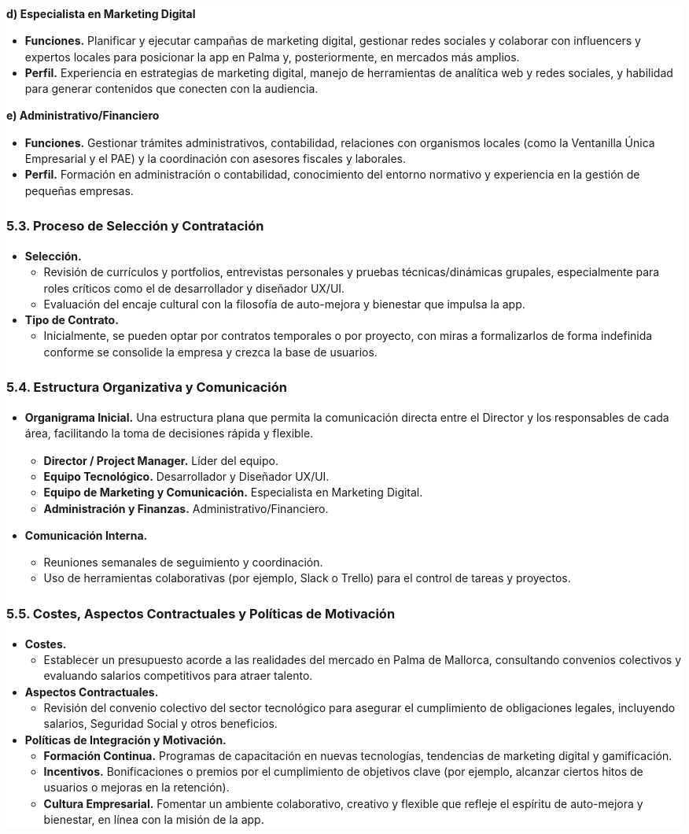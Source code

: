 **d) Especialista en Marketing Digital**

- **Funciones.** Planificar y ejecutar campañas de marketing digital, gestionar redes sociales y colaborar con influencers y expertos locales para posicionar la app en Palma y, posteriormente, en mercados más amplios.
- **Perfil.** Experiencia en estrategias de marketing digital, manejo de herramientas de analítica web y redes sociales, y habilidad para generar contenidos que conecten con la audiencia.

**e) Administrativo/Financiero**

- **Funciones.** Gestionar trámites administrativos, contabilidad, relaciones con organismos locales (como la Ventanilla Única Empresarial y el PAE) y la coordinación con asesores fiscales y laborales.
- **Perfil.** Formación en administración o contabilidad, conocimiento del entorno normativo y experiencia en la gestión de pequeñas empresas.

### 5.3. Proceso de Selección y Contratación

- **Selección.**
	- Revisión de currículos y portfolios, entrevistas personales y pruebas técnicas/dinámicas grupales, especialmente para roles críticos como el de desarrollador y diseñador UX/UI.
	- Evaluación del encaje cultural con la filosofía de auto-mejora y bienestar que impulsa la app.
- **Tipo de Contrato.**
  - Inicialmente, se pueden optar por contratos temporales o por proyecto, con miras a formalizarlos de forma indefinida conforme se consolide la empresa y crezca la base de usuarios.

### 5.4. Estructura Organizativa y Comunicación

- **Organigrama Inicial.** Una estructura plana que permita la comunicación directa entre el Director y los responsables de cada área, facilitando la toma de decisiones rápida y flexible.
	
	- **Director / Project Manager.** Líder del equipo.
	- **Equipo Tecnológico.** Desarrollador y Diseñador UX/UI.
	- **Equipo de Marketing y Comunicación.** Especialista en Marketing Digital.
	- **Administración y Finanzas.** Administrativo/Financiero.

- **Comunicación Interna.**
	- Reuniones semanales de seguimiento y coordinación.
	- Uso de herramientas colaborativas (por ejemplo, Slack o Trello) para el control de tareas y proyectos.

### 5.5. Costes, Aspectos Contractuales y Políticas de Motivación

- **Costes.**
	- Establecer un presupuesto acorde a las realidades del mercado en Palma de Mallorca, consultando convenios colectivos y evaluando salarios competitivos para atraer talento.
- **Aspectos Contractuales.**
	- Revisión del convenio colectivo del sector tecnológico para asegurar el cumplimiento de obligaciones legales, incluyendo salarios, Seguridad Social y otros beneficios.
- **Políticas de Integración y Motivación.**
	- **Formación Continua.** Programas de capacitación en nuevas tecnologías, tendencias de marketing digital y gamificación.
	- **Incentivos.** Bonificaciones o premios por el cumplimiento de objetivos clave (por ejemplo, alcanzar ciertos hitos de usuarios o mejoras en la retención).
	- **Cultura Empresarial.** Fomentar un ambiente colaborativo, creativo y flexible que refleje el espíritu de auto-mejora y bienestar, en línea con la misión de la app.
